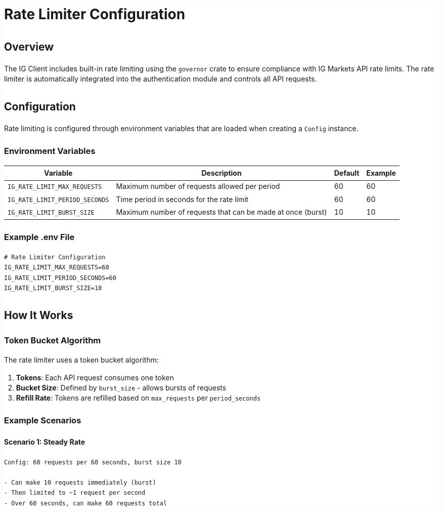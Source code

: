 # Rate Limiter Configuration

## Overview

The IG Client includes built-in rate limiting using the `governor` crate to ensure compliance with IG Markets API rate limits. The rate limiter is automatically integrated into the authentication module and controls all API requests.

## Configuration

Rate limiting is configured through environment variables that are loaded when creating a `Config` instance.

### Environment Variables

| Variable | Description | Default | Example |
|----------|-------------|---------|---------|
| `IG_RATE_LIMIT_MAX_REQUESTS` | Maximum number of requests allowed per period | 60 | 60 |
| `IG_RATE_LIMIT_PERIOD_SECONDS` | Time period in seconds for the rate limit | 60 | 60 |
| `IG_RATE_LIMIT_BURST_SIZE` | Maximum number of requests that can be made at once (burst) | 10 | 10 |

### Example .env File

```env
# Rate Limiter Configuration
IG_RATE_LIMIT_MAX_REQUESTS=60
IG_RATE_LIMIT_PERIOD_SECONDS=60
IG_RATE_LIMIT_BURST_SIZE=10
```

## How It Works

### Token Bucket Algorithm

The rate limiter uses a token bucket algorithm:

1. **Tokens**: Each API request consumes one token
2. **Bucket Size**: Defined by `burst_size` - allows bursts of requests
3. **Refill Rate**: Tokens are refilled based on `max_requests` per `period_seconds`

### Example Scenarios

#### Scenario 1: Steady Rate
```
Config: 60 requests per 60 seconds, burst size 10

- Can make 10 requests immediately (burst)
- Then limited to ~1 request per second
- Over 60 seconds, can make 60 requests total
```
